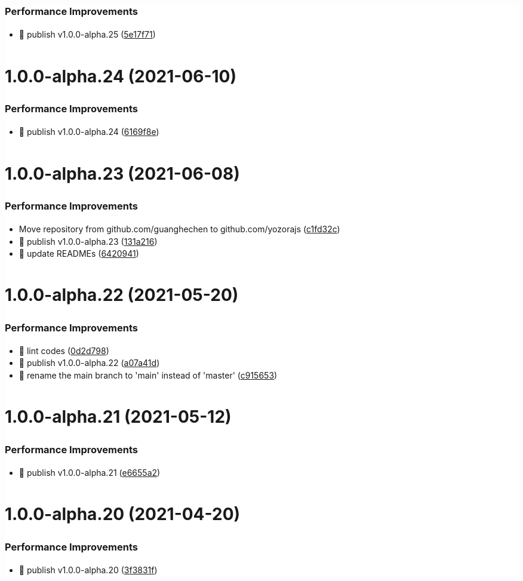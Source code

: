 ### Performance Improvements

- 🔖 publish v1.0.0-alpha.25
  ([5e17f71](https://github.com/yozorajs/yozora/commit/5e17f7155391c21eb1c99e5024e48d5e208e80db))

# 1.0.0-alpha.24 (2021-06-10)

### Performance Improvements

- 🔖 publish v1.0.0-alpha.24
  ([6169f8e](https://github.com/yozorajs/yozora/commit/6169f8ecda42e04203e4533f820e82ea3e93b7dd))

# 1.0.0-alpha.23 (2021-06-08)

### Performance Improvements

- Move repository from github.com/guanghechen to github.com/yozorajs
  ([c1fd32c](https://github.com/yozorajs/yozora/commit/c1fd32ce818b44aa0d993ec8f74ef514bdf2d834))
- 🔖 publish v1.0.0-alpha.23
  ([131a216](https://github.com/yozorajs/yozora/commit/131a2162b64eb23f98e93286974f4a3e4a91b77a))
- 📝 update READMEs
  ([6420941](https://github.com/yozorajs/yozora/commit/64209414cacdaf0e04329e2c86e6ff41f885f55f))

# 1.0.0-alpha.22 (2021-05-20)

### Performance Improvements

- 🎨 lint codes
  ([0d2d798](https://github.com/yozorajs/yozora/commit/0d2d7988d1d46f873e2a9f5d37de9c5daa39a109))
- 🔖 publish v1.0.0-alpha.22
  ([a07a41d](https://github.com/yozorajs/yozora/commit/a07a41de8dda2ff579b0e5b469db75d6c629c38b))
- 🔧 rename the main branch to 'main' instead of 'master'
  ([c915653](https://github.com/yozorajs/yozora/commit/c9156537fba68ce073e139eb487afb973b7d90ba))

# 1.0.0-alpha.21 (2021-05-12)

### Performance Improvements

- 🔖 publish v1.0.0-alpha.21
  ([e6655a2](https://github.com/yozorajs/yozora/commit/e6655a252c0b799d0990f06bc7cfdadc6824b63c))

# 1.0.0-alpha.20 (2021-04-20)

### Performance Improvements

- 🔖 publish v1.0.0-alpha.20
  ([3f3831f](https://github.com/yozorajs/yozora/commit/3f3831fb6fdb72319e7d24a1ba4b51b44bdb4c8d))
